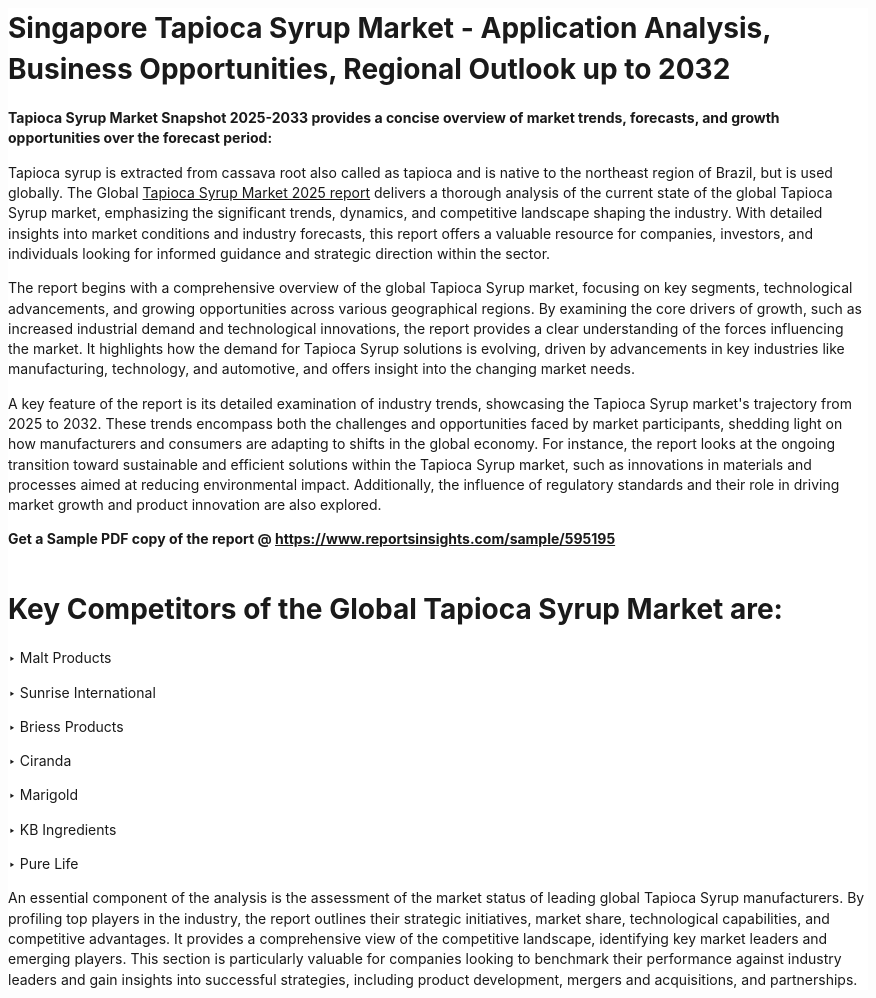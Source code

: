 # Singapore Tapioca Syrup Market - Application Analysis, Business Opportunities, Regional Outlook up to 2032

<strong>Tapioca Syrup Market Snapshot 2025-2033 provides a concise overview of market trends, forecasts, and growth opportunities over the forecast period:</strong>

Tapioca syrup is extracted from cassava root also called as tapioca and is native to the northeast region of Brazil, but is used globally. The Global <a href=https://www.reportsinsights.com/sample/595195>Tapioca Syrup Market 2025 report</a> delivers a thorough analysis of the current state of the global Tapioca Syrup market, emphasizing the significant trends, dynamics, and competitive landscape shaping the industry. With detailed insights into market conditions and industry forecasts, this report offers a valuable resource for companies, investors, and individuals looking for informed guidance and strategic direction within the sector.

The report begins with a comprehensive overview of the global Tapioca Syrup market, focusing on key segments, technological advancements, and growing opportunities across various geographical regions. By examining the core drivers of growth, such as increased industrial demand and technological innovations, the report provides a clear understanding of the forces influencing the market. It highlights how the demand for Tapioca Syrup solutions is evolving, driven by advancements in key industries like manufacturing, technology, and automotive, and offers insight into the changing market needs.

A key feature of the report is its detailed examination of industry trends, showcasing the Tapioca Syrup market's trajectory from 2025 to 2032. These trends encompass both the challenges and opportunities faced by market participants, shedding light on how manufacturers and consumers are adapting to shifts in the global economy. For instance, the report looks at the ongoing transition toward sustainable and efficient solutions within the Tapioca Syrup market, such as innovations in materials and processes aimed at reducing environmental impact. Additionally, the influence of regulatory standards and their role in driving market growth and product innovation are also explored.

<strong>Get a Sample PDF copy of the report @ <a href=https://www.reportsinsights.com/sample/595195>https://www.reportsinsights.com/sample/595195</a></strong>

# <strong>Key Competitors of the Global Tapioca Syrup Market are:</strong>

‣ Malt Products

‣ Sunrise International

‣ Briess Products

‣ Ciranda

‣ Marigold

‣ KB Ingredients

‣ Pure Life

An essential component of the analysis is the assessment of the market status of leading global Tapioca Syrup manufacturers. By profiling top players in the industry, the report outlines their strategic initiatives, market share, technological capabilities, and competitive advantages. It provides a comprehensive view of the competitive landscape, identifying key market leaders and emerging players. This section is particularly valuable for companies looking to benchmark their performance against industry leaders and gain insights into successful strategies, including product development, mergers and acquisitions, and partnerships.
